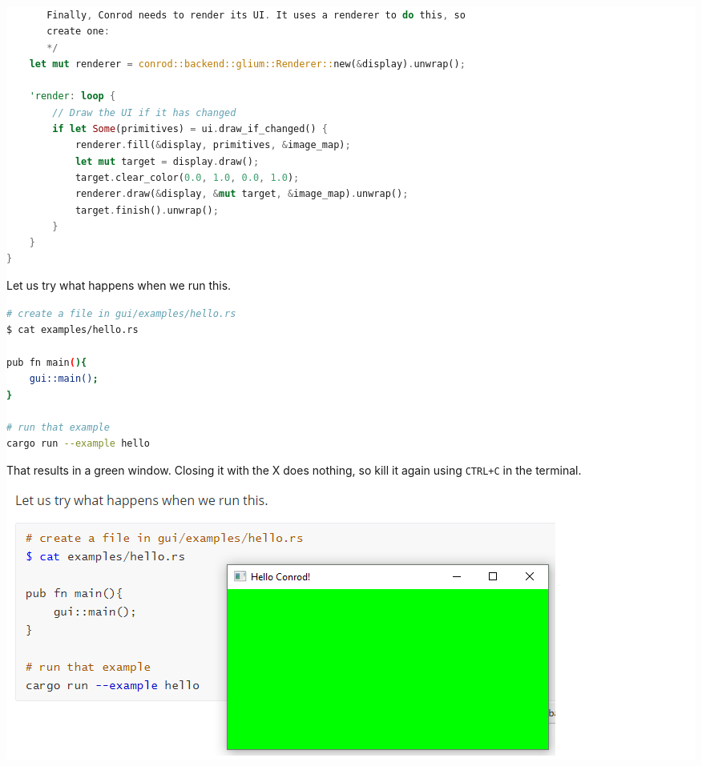 ```rust
       Finally, Conrod needs to render its UI. It uses a renderer to do this, so
       create one:
       */
    let mut renderer = conrod::backend::glium::Renderer::new(&display).unwrap();

    'render: loop {
        // Draw the UI if it has changed
        if let Some(primitives) = ui.draw_if_changed() {
            renderer.fill(&display, primitives, &image_map);
            let mut target = display.draw();
            target.clear_color(0.0, 1.0, 0.0, 1.0);
            renderer.draw(&display, &mut target, &image_map).unwrap();
            target.finish().unwrap();
        }
    }
}

```

Let us try what happens when we run this.

```bash
# create a file in gui/examples/hello.rs
$ cat examples/hello.rs

pub fn main(){
    gui::main();
}

# run that example
cargo run --example hello
```

That results in a green window. Closing it with the X does nothing, so kill it again using `CTRL+C` in the terminal.

![HowToConrod_hello_world_1](HowToConrod_hello_world_1.png)
